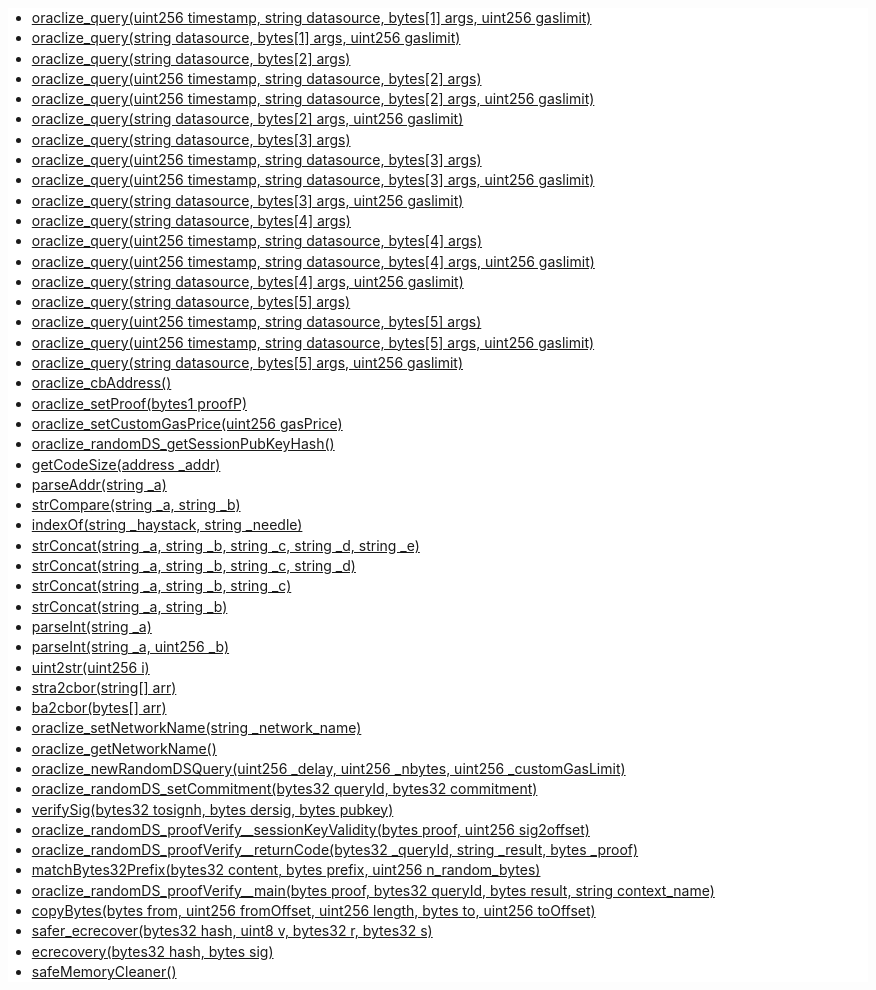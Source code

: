 - [oraclize_query(uint256 timestamp, string datasource, bytes[1] args, uint256 gaslimit)](#oraclize_query)
- [oraclize_query(string datasource, bytes[1] args, uint256 gaslimit)](#oraclize_query)
- [oraclize_query(string datasource, bytes[2] args)](#oraclize_query)
- [oraclize_query(uint256 timestamp, string datasource, bytes[2] args)](#oraclize_query)
- [oraclize_query(uint256 timestamp, string datasource, bytes[2] args, uint256 gaslimit)](#oraclize_query)
- [oraclize_query(string datasource, bytes[2] args, uint256 gaslimit)](#oraclize_query)
- [oraclize_query(string datasource, bytes[3] args)](#oraclize_query)
- [oraclize_query(uint256 timestamp, string datasource, bytes[3] args)](#oraclize_query)
- [oraclize_query(uint256 timestamp, string datasource, bytes[3] args, uint256 gaslimit)](#oraclize_query)
- [oraclize_query(string datasource, bytes[3] args, uint256 gaslimit)](#oraclize_query)
- [oraclize_query(string datasource, bytes[4] args)](#oraclize_query)
- [oraclize_query(uint256 timestamp, string datasource, bytes[4] args)](#oraclize_query)
- [oraclize_query(uint256 timestamp, string datasource, bytes[4] args, uint256 gaslimit)](#oraclize_query)
- [oraclize_query(string datasource, bytes[4] args, uint256 gaslimit)](#oraclize_query)
- [oraclize_query(string datasource, bytes[5] args)](#oraclize_query)
- [oraclize_query(uint256 timestamp, string datasource, bytes[5] args)](#oraclize_query)
- [oraclize_query(uint256 timestamp, string datasource, bytes[5] args, uint256 gaslimit)](#oraclize_query)
- [oraclize_query(string datasource, bytes[5] args, uint256 gaslimit)](#oraclize_query)
- [oraclize_cbAddress()](#oraclize_cbaddress)
- [oraclize_setProof(bytes1 proofP)](#oraclize_setproof)
- [oraclize_setCustomGasPrice(uint256 gasPrice)](#oraclize_setcustomgasprice)
- [oraclize_randomDS_getSessionPubKeyHash()](#oraclize_randomds_getsessionpubkeyhash)
- [getCodeSize(address _addr)](#getcodesize)
- [parseAddr(string _a)](#parseaddr)
- [strCompare(string _a, string _b)](#strcompare)
- [indexOf(string _haystack, string _needle)](#indexof)
- [strConcat(string _a, string _b, string _c, string _d, string _e)](#strconcat)
- [strConcat(string _a, string _b, string _c, string _d)](#strconcat)
- [strConcat(string _a, string _b, string _c)](#strconcat)
- [strConcat(string _a, string _b)](#strconcat)
- [parseInt(string _a)](#parseint)
- [parseInt(string _a, uint256 _b)](#parseint)
- [uint2str(uint256 i)](#uint2str)
- [stra2cbor(string[] arr)](#stra2cbor)
- [ba2cbor(bytes[] arr)](#ba2cbor)
- [oraclize_setNetworkName(string _network_name)](#oraclize_setnetworkname)
- [oraclize_getNetworkName()](#oraclize_getnetworkname)
- [oraclize_newRandomDSQuery(uint256 _delay, uint256 _nbytes, uint256 _customGasLimit)](#oraclize_newrandomdsquery)
- [oraclize_randomDS_setCommitment(bytes32 queryId, bytes32 commitment)](#oraclize_randomds_setcommitment)
- [verifySig(bytes32 tosignh, bytes dersig, bytes pubkey)](#verifysig)
- [oraclize_randomDS_proofVerify__sessionKeyValidity(bytes proof, uint256 sig2offset)](#oraclize_randomds_proofverify__sessionkeyvalidity)
- [oraclize_randomDS_proofVerify__returnCode(bytes32 _queryId, string _result, bytes _proof)](#oraclize_randomds_proofverify__returncode)
- [matchBytes32Prefix(bytes32 content, bytes prefix, uint256 n_random_bytes)](#matchbytes32prefix)
- [oraclize_randomDS_proofVerify__main(bytes proof, bytes32 queryId, bytes result, string context_name)](#oraclize_randomds_proofverify__main)
- [copyBytes(bytes from, uint256 fromOffset, uint256 length, bytes to, uint256 toOffset)](#copybytes)
- [safer_ecrecover(bytes32 hash, uint8 v, bytes32 r, bytes32 s)](#safer_ecrecover)
- [ecrecovery(bytes32 hash, bytes sig)](#ecrecovery)
- [safeMemoryCleaner()](#safememorycleaner)
